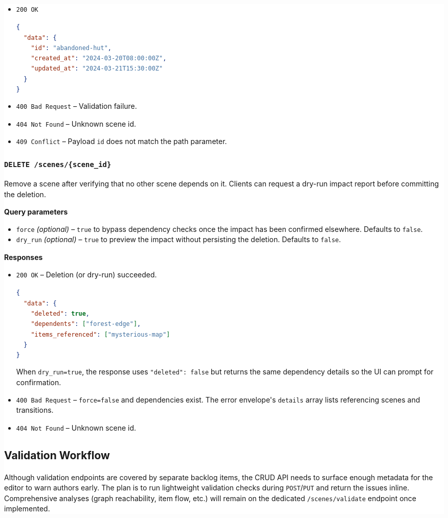 - `200 OK`

  ```json
  {
    "data": {
      "id": "abandoned-hut",
      "created_at": "2024-03-20T08:00:00Z",
      "updated_at": "2024-03-21T15:30:00Z"
    }
  }
  ```

- `400 Bad Request` – Validation failure.
- `404 Not Found` – Unknown scene id.
- `409 Conflict` – Payload `id` does not match the path parameter.

### `DELETE /scenes/{scene_id}`

Remove a scene after verifying that no other scene depends on it. Clients can
request a dry-run impact report before committing the deletion.

**Query parameters**

- `force` *(optional)* – `true` to bypass dependency checks once the impact has
  been confirmed elsewhere. Defaults to `false`.
- `dry_run` *(optional)* – `true` to preview the impact without persisting the
  deletion. Defaults to `false`.

**Responses**

- `200 OK` – Deletion (or dry-run) succeeded.

  ```json
  {
    "data": {
      "deleted": true,
      "dependents": ["forest-edge"],
      "items_referenced": ["mysterious-map"]
    }
  }
  ```

  When `dry_run=true`, the response uses `"deleted": false` but returns the same
  dependency details so the UI can prompt for confirmation.

- `400 Bad Request` – `force=false` and dependencies exist. The error envelope's
  `details` array lists referencing scenes and transitions.
- `404 Not Found` – Unknown scene id.

## Validation Workflow

Although validation endpoints are covered by separate backlog items, the CRUD
API needs to surface enough metadata for the editor to warn authors early. The
plan is to run lightweight validation checks during `POST`/`PUT` and return the
issues inline. Comprehensive analyses (graph reachability, item flow, etc.) will
remain on the dedicated `/scenes/validate` endpoint once implemented.
